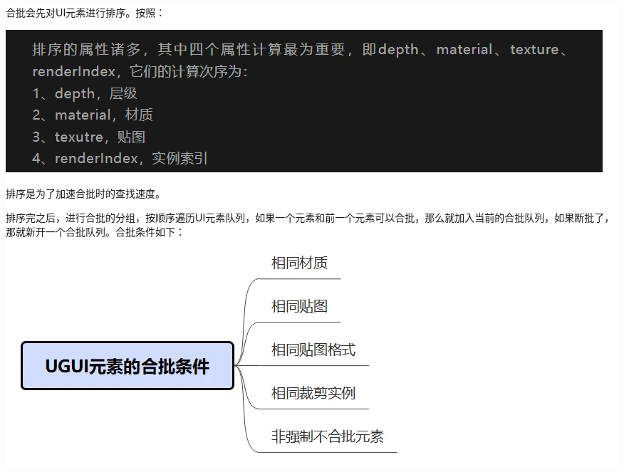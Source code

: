 合批会先对UI元素进行排序。按照：



![image-20250225165727773](./assets/image-20250225165727773.png)

排序是为了加速合批时的查找速度。

排序完之后，进行合批的分组，按顺序遍历UI元素队列，如果一个元素和前一个元素可以合批，那么就加入当前的合批队列，如果断批了，那就新开一个合批队列。合批条件如下：

![图片](./assets/640.webp)

